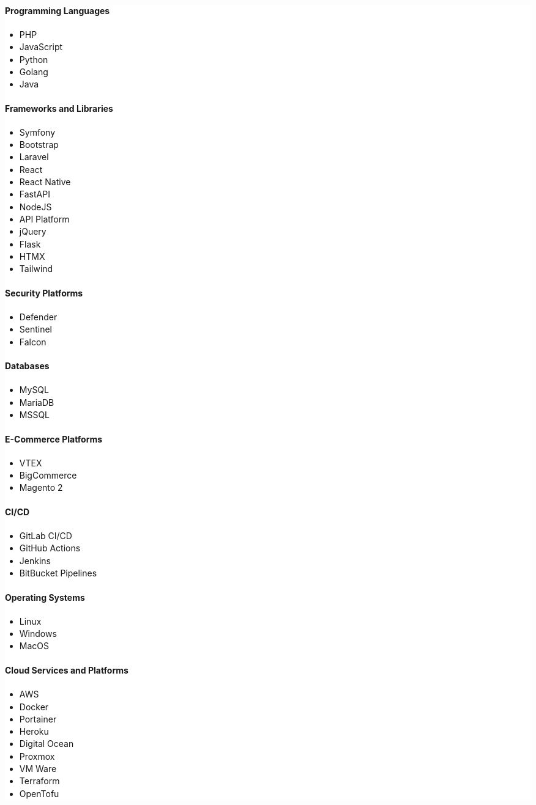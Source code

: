 #### Programming Languages
- PHP
- JavaScript
- Python
- Golang
- Java

#### Frameworks and Libraries
- Symfony
- Bootstrap
- Laravel
- React
- React Native
- FastAPI
- NodeJS
- API Platform
- jQuery
- Flask
- HTMX
- Tailwind

#### Security Platforms
- Defender
- Sentinel
- Falcon

#### Databases
- MySQL
- MariaDB
- MSSQL

#### E-Commerce Platforms
- VTEX
- BigCommerce
- Magento 2

#### CI/CD
- GitLab CI/CD
- GitHub Actions
- Jenkins
- BitBucket Pipelines

#### Operating Systems
- Linux
- Windows
- MacOS

#### Cloud Services and Platforms
- AWS
- Docker
- Portainer
- Heroku
- Digital Ocean
- Proxmox
- VM Ware
- Terraform
- OpenTofu
